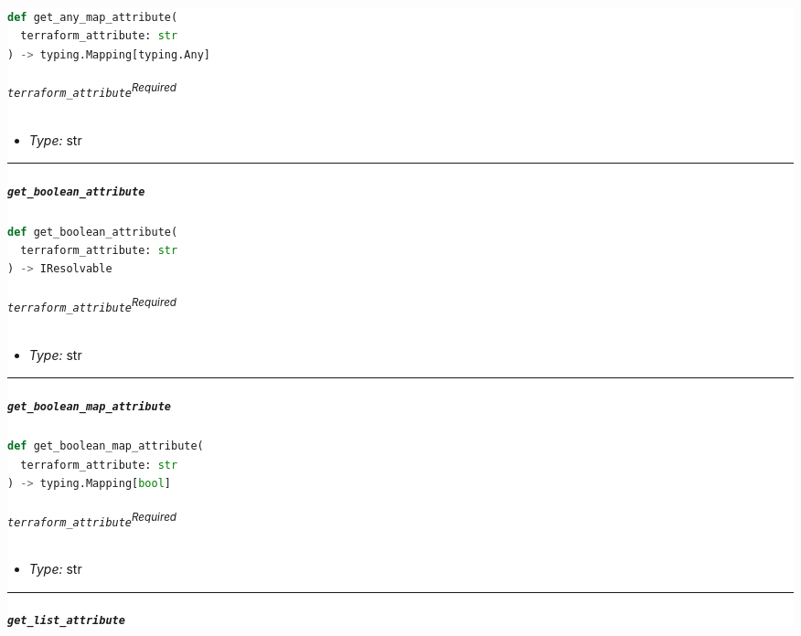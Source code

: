 ```python
def get_any_map_attribute(
  terraform_attribute: str
) -> typing.Mapping[typing.Any]
```

###### `terraform_attribute`<sup>Required</sup> <a name="terraform_attribute" id="@cdktf/provider-datadog.teamPermissionSetting.TeamPermissionSetting.getAnyMapAttribute.parameter.terraformAttribute"></a>

- *Type:* str

---

##### `get_boolean_attribute` <a name="get_boolean_attribute" id="@cdktf/provider-datadog.teamPermissionSetting.TeamPermissionSetting.getBooleanAttribute"></a>

```python
def get_boolean_attribute(
  terraform_attribute: str
) -> IResolvable
```

###### `terraform_attribute`<sup>Required</sup> <a name="terraform_attribute" id="@cdktf/provider-datadog.teamPermissionSetting.TeamPermissionSetting.getBooleanAttribute.parameter.terraformAttribute"></a>

- *Type:* str

---

##### `get_boolean_map_attribute` <a name="get_boolean_map_attribute" id="@cdktf/provider-datadog.teamPermissionSetting.TeamPermissionSetting.getBooleanMapAttribute"></a>

```python
def get_boolean_map_attribute(
  terraform_attribute: str
) -> typing.Mapping[bool]
```

###### `terraform_attribute`<sup>Required</sup> <a name="terraform_attribute" id="@cdktf/provider-datadog.teamPermissionSetting.TeamPermissionSetting.getBooleanMapAttribute.parameter.terraformAttribute"></a>

- *Type:* str

---

##### `get_list_attribute` <a name="get_list_attribute" id="@cdktf/provider-datadog.teamPermissionSetting.TeamPermissionSetting.getListAttribute"></a>
